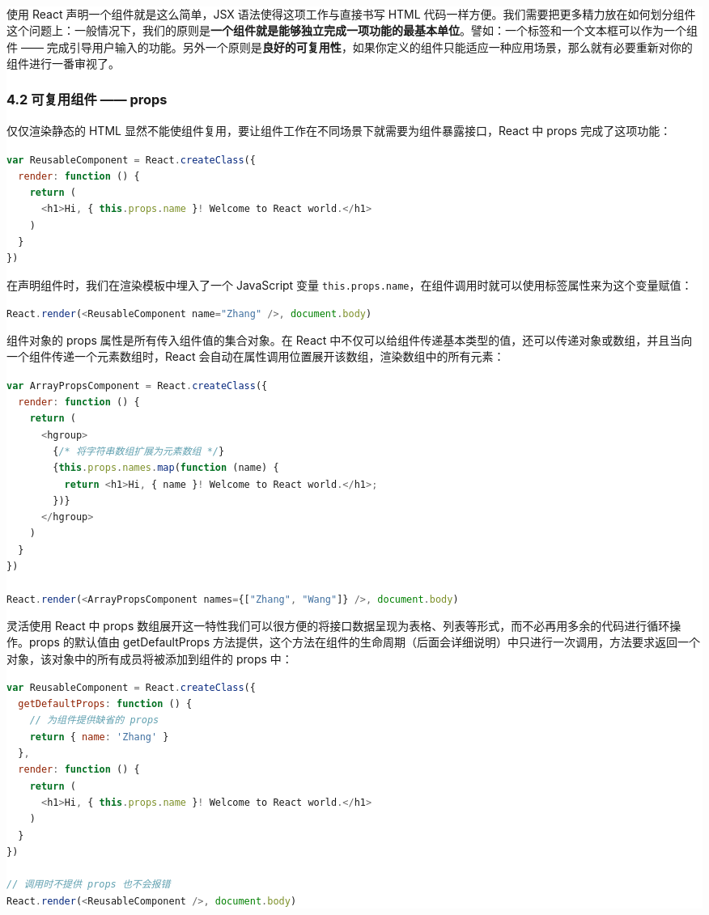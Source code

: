 使用 React 声明一个组件就是这么简单，JSX 语法使得这项工作与直接书写 HTML 代码一样方便。我们需要把更多精力放在如何划分组件这个问题上：一般情况下，我们的原则是**一个组件就是能够独立完成一项功能的最基本单位**。譬如：一个标签和一个文本框可以作为一个组件 —— 完成引导用户输入的功能。另外一个原则是**良好的可复用性**，如果你定义的组件只能适应一种应用场景，那么就有必要重新对你的组件进行一番审视了。

### 4.2 可复用组件 —— props

仅仅渲染静态的 HTML 显然不能使组件复用，要让组件工作在不同场景下就需要为组件暴露接口，React 中 props 完成了这项功能：

```js
var ReusableComponent = React.createClass({
  render: function () {
    return (
      <h1>Hi, { this.props.name }! Welcome to React world.</h1>
    )
  }
})
```

在声明组件时，我们在渲染模板中埋入了一个 JavaScript 变量 `this.props.name`，在组件调用时就可以使用标签属性来为这个变量赋值：

```js
React.render(<ReusableComponent name="Zhang" />, document.body)
```

组件对象的 props 属性是所有传入组件值的集合对象。在 React 中不仅可以给组件传递基本类型的值，还可以传递对象或数组，并且当向一个组件传递一个元素数组时，React 会自动在属性调用位置展开该数组，渲染数组中的所有元素：

```js
var ArrayPropsComponent = React.createClass({
  render: function () {
    return (
      <hgroup>
        {/* 将字符串数组扩展为元素数组 */}
        {this.props.names.map(function (name) {
          return <h1>Hi, { name }! Welcome to React world.</h1>;
        })}
      </hgroup>
    )
  }
})

React.render(<ArrayPropsComponent names={["Zhang", "Wang"]} />, document.body)
```

灵活使用 React 中 props 数组展开这一特性我们可以很方便的将接口数据呈现为表格、列表等形式，而不必再用多余的代码进行循环操作。props 的默认值由 getDefaultProps 方法提供，这个方法在组件的生命周期（后面会详细说明）中只进行一次调用，方法要求返回一个对象，该对象中的所有成员将被添加到组件的 props 中：

```js
var ReusableComponent = React.createClass({
  getDefaultProps: function () {
    // 为组件提供缺省的 props
    return { name: 'Zhang' }
  },
  render: function () {
    return (
      <h1>Hi, { this.props.name }! Welcome to React world.</h1>
    )
  }
})

// 调用时不提供 props 也不会报错
React.render(<ReusableComponent />, document.body)
```
